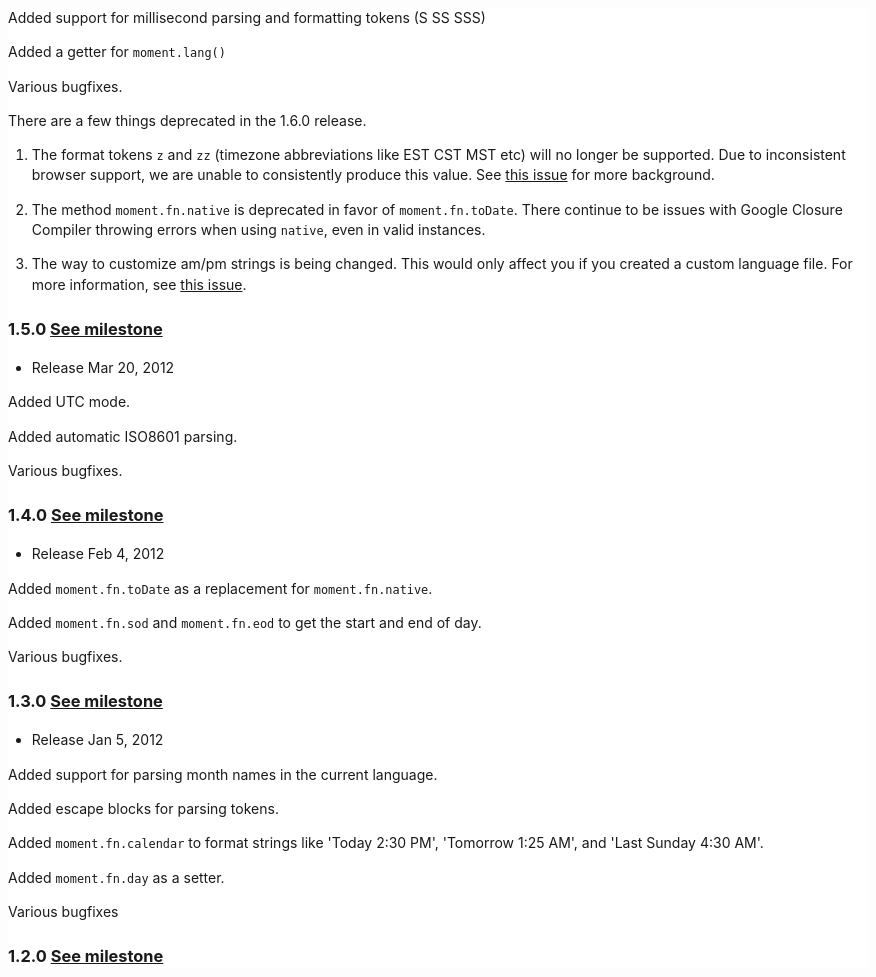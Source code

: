 Added support for millisecond parsing and formatting tokens (S SS SSS)

Added a getter for `moment.lang()`

Various bugfixes.

There are a few things deprecated in the 1.6.0 release.

1.  The format tokens `z` and `zz` (timezone abbreviations like EST CST MST etc) will no longer be supported. Due to inconsistent browser support, we are unable to consistently produce this value. See [this issue](https://github.com/timrwood/moment/issues/162) for more background.

2.  The method `moment.fn.native` is deprecated in favor of `moment.fn.toDate`. There continue to be issues with Google Closure Compiler throwing errors when using `native`, even in valid instances.

3.  The way to customize am/pm strings is being changed. This would only affect you if you created a custom language file. For more information, see [this issue](https://github.com/timrwood/moment/pull/222).

### 1.5.0 [See milestone](https://github.com/timrwood/moment/issues?milestone=10&page=1&state=closed)

*   Release Mar 20, 2012

Added UTC mode.

Added automatic ISO8601 parsing.

Various bugfixes.

### 1.4.0 [See milestone](https://github.com/timrwood/moment/issues?milestone=8&state=closed)

*   Release Feb 4, 2012

Added `moment.fn.toDate` as a replacement for `moment.fn.native`.

Added `moment.fn.sod` and `moment.fn.eod` to get the start and end of day.

Various bugfixes.

### 1.3.0 [See milestone](https://github.com/timrwood/moment/issues?milestone=7&state=closed)

*   Release Jan 5, 2012

Added support for parsing month names in the current language.

Added escape blocks for parsing tokens.

Added `moment.fn.calendar` to format strings like 'Today 2:30 PM', 'Tomorrow 1:25 AM', and 'Last Sunday 4:30 AM'.

Added `moment.fn.day` as a setter.

Various bugfixes

### 1.2.0 [See milestone](https://github.com/timrwood/moment/issues?milestone=4&state=closed)
